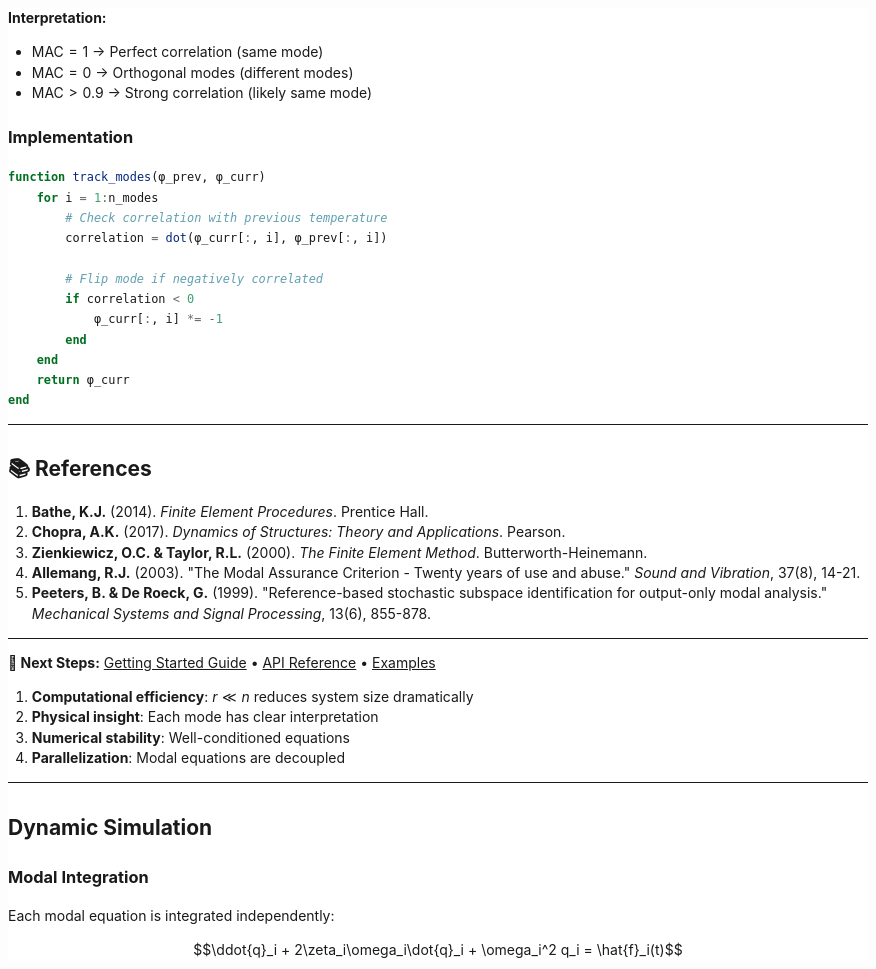 **Interpretation:**
- $\text{MAC} = 1$ → Perfect correlation (same mode)
- $\text{MAC} = 0$ → Orthogonal modes (different modes)
- $\text{MAC} > 0.9$ → Strong correlation (likely same mode)

### Implementation

```julia
function track_modes(φ_prev, φ_curr)
    for i = 1:n_modes
        # Check correlation with previous temperature
        correlation = dot(φ_curr[:, i], φ_prev[:, i])
        
        # Flip mode if negatively correlated
        if correlation < 0
            φ_curr[:, i] *= -1
        end
    end
    return φ_curr
end
```

---

## 📚 References

1. **Bathe, K.J.** (2014). *Finite Element Procedures*. Prentice Hall.
2. **Chopra, A.K.** (2017). *Dynamics of Structures: Theory and Applications*. Pearson.
3. **Zienkiewicz, O.C. & Taylor, R.L.** (2000). *The Finite Element Method*. Butterworth-Heinemann.
4. **Allemang, R.J.** (2003). "The Modal Assurance Criterion - Twenty years of use and abuse." *Sound and Vibration*, 37(8), 14-21.
5. **Peeters, B. & De Roeck, G.** (1999). "Reference-based stochastic subspace identification for output-only modal analysis." *Mechanical Systems and Signal Processing*, 13(6), 855-878.

---

**🔬 Next Steps:** [Getting Started Guide](getting-started.md) • [API Reference](api-reference.md) • [Examples](examples.md)
1. **Computational efficiency**: $r \ll n$ reduces system size dramatically
2. **Physical insight**: Each mode has clear interpretation
3. **Numerical stability**: Well-conditioned equations
4. **Parallelization**: Modal equations are decoupled

---

## Dynamic Simulation

### Modal Integration

Each modal equation is integrated independently:

$$\ddot{q}_i + 2\zeta_i\omega_i\dot{q}_i + \omega_i^2 q_i = \hat{f}_i(t)$$
